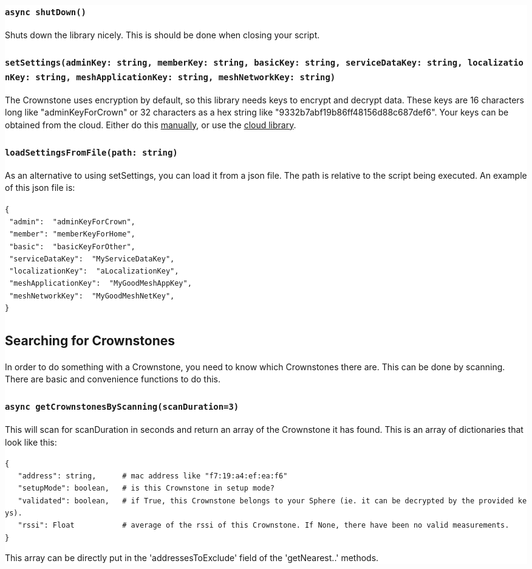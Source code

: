 
### `async shutDown()`
Shuts down the library nicely. This is should be done when closing your script.


### `setSettings(adminKey: string, memberKey: string, basicKey: string, serviceDataKey: string, localizationKey: string, meshApplicationKey: string, meshNetworkKey: string)`
The Crownstone uses encryption by default, so this library needs keys to encrypt and decrypt data.
These keys are 16 characters long like "adminKeyForCrown" or 32 characters as a hex string like "9332b7abf19b86ff48156d88c687def6".
Your keys can be obtained from the cloud. Either do this [manually](tools/README.md), or use the [cloud library](https://github.com/crownstone/crownstone-lib-python-cloud).


### `loadSettingsFromFile(path: string)`
As an alternative to using setSettings, you can load it from a json file. The path is relative to the script being executed. An example of this json file is:
```
{
 "admin":  "adminKeyForCrown",
 "member": "memberKeyForHome",
 "basic":  "basicKeyForOther",
 "serviceDataKey":  "MyServiceDataKey",
 "localizationKey":  "aLocalizationKey",
 "meshApplicationKey":  "MyGoodMeshAppKey",
 "meshNetworkKey":  "MyGoodMeshNetKey",
}
```



## Searching for Crownstones

In order to do something with a Crownstone, you need to know which Crownstones there are.
This can be done by scanning. There are basic and convenience functions to do this.

### `async getCrownstonesByScanning(scanDuration=3)`
This will scan for scanDuration in seconds and return an array of the Crownstone it has found. This is an array of dictionaries that look like this:
```
{
   "address": string,      # mac address like "f7:19:a4:ef:ea:f6"
   "setupMode": boolean,   # is this Crownstone in setup mode?
   "validated": boolean,   # if True, this Crownstone belongs to your Sphere (ie. it can be decrypted by the provided keys).
   "rssi": Float           # average of the rssi of this Crownstone. If None, there have been no valid measurements.
}
```
This array can be directly put in the 'addressesToExclude' field of the 'getNearest..' methods.

